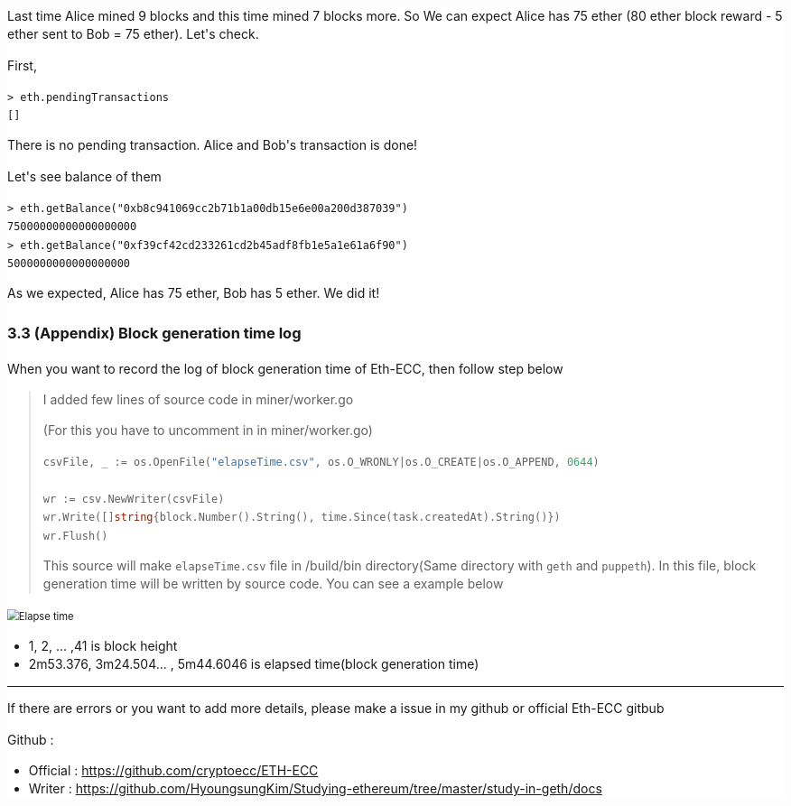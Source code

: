 Last time Alice mined 9 blocks and this time mined 7 blocks more. So We can expect Alice has 75 ether (80 ether block reward - 5 ether sent to Bob = 75 ether). Let's check.

First,

```
> eth.pendingTransactions
[]
```

There is no pending transaction. Alice and Bob's transaction is done!

Let's see balance of them

```
> eth.getBalance("0xb8c941069cc2b71b1a00db15e6e00a200d387039")
75000000000000000000
> eth.getBalance("0xf39cf42cd233261cd2b45adf8fb1e5a1e61a6f90")
5000000000000000000
```

As we expected, Alice has 75 ether, Bob has 5 ether. We did it!

### 3.3 (Appendix) Block generation time log

When you want to record the log of block generation time of Eth-ECC, then follow step below

> I added few lines of source code in miner/worker.go
>
> (For this you have to uncomment in in miner/worker.go)
>
> ```go
> csvFile, _ := os.OpenFile("elapseTime.csv", os.O_WRONLY|os.O_CREATE|os.O_APPEND, 0644)
> 
> wr := csv.NewWriter(csvFile)
> wr.Write([]string{block.Number().String(), time.Since(task.createdAt).String()})
> wr.Flush()
> ```
>
> This source will make `elapseTime.csv` file in /build/bin directory(Same directory with `geth` and `puppeth`).
> In this file, block generation time will be written by source code.
> You can see a example below

<img src="./img/elapse_time.png" alt="Elapse time" style="zoom:80%;" />

- 1, 2, ... ,41 is block height
- 2m53.376, 3m24.504... , 5m44.6046 is elapsed time(block generation time)

---

If there are errors or you want to add more details, please make a issue in my github or official Eth-ECC gitbub

Github :

- Official : https://github.com/cryptoecc/ETH-ECC
- Writer : https://github.com/HyoungsungKim/Studying-ethereum/tree/master/study-in-geth/docs
